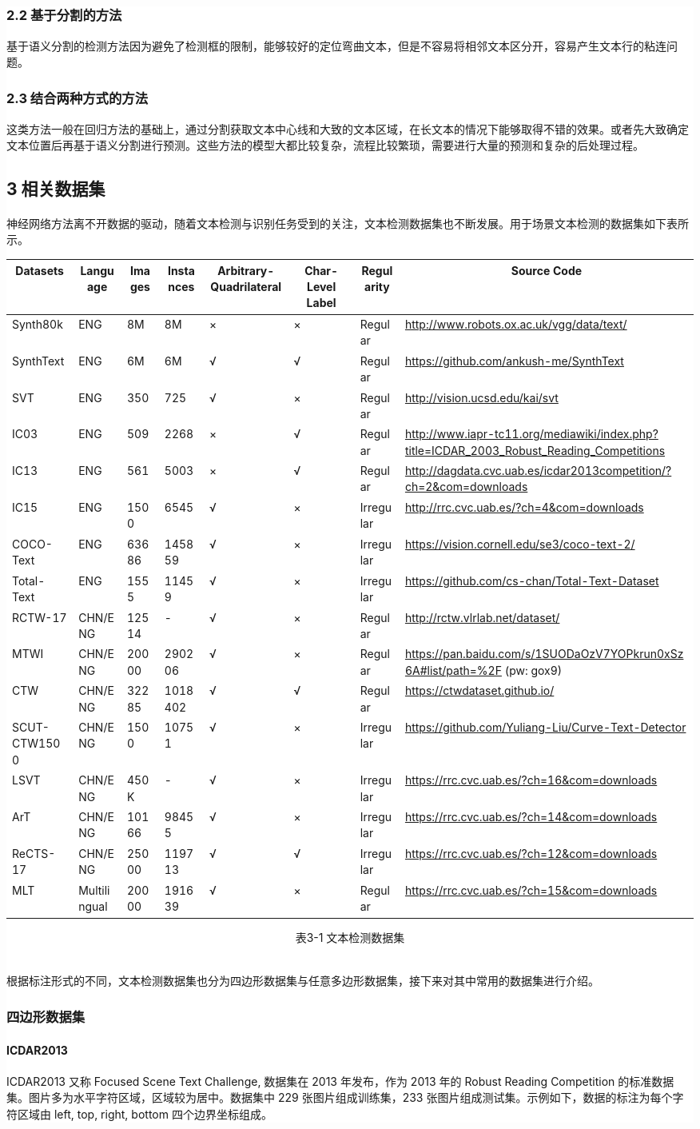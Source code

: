 ### 2.2 基于分割的方法

基于语义分割的检测方法因为避免了检测框的限制，能够较好的定位弯曲文本，但是不容易将相邻文本区分开，容易产生文本行的粘连问题。

### 2.3 结合两种方式的方法

这类方法一般在回归方法的基础上，通过分割获取文本中心线和大致的文本区域，在长文本的情况下能够取得不错的效果。或者先大致确定文本位置后再基于语义分割进行预测。这些方法的模型大都比较复杂，流程比较繁琐，需要进行大量的预测和复杂的后处理过程。



## 3 相关数据集

神经网络方法离不开数据的驱动，随着文本检测与识别任务受到的关注，文本检测数据集也不断发展。用于场景文本检测的数据集如下表所示。

| Datasets              | Language     | Images | Instances |  Arbitrary-Quadrilateral    | Char-Level Label | Regularity | Source Code                                                                                                     |
|-----------------------|--------------|--------|-----------|--------------|------------------|------------|-----------------------------------------------------------------------------------------------------------------|
| Synth80k              | ENG          | 8M     | 8M        | ×            | ×                | Regular    | http://www.robots.ox.ac.uk/vgg/data/text/                                                                       |
| SynthText             | ENG          | 6M     | 6M        | √            | √                | Regular    | https://github.com/ankush-me/SynthText                                                                          |
| SVT                   | ENG          | 350    | 725       | √           | ×                | Regular    | http://vision.ucsd.edu/kai/svt                                                                                  |
| IC03                  | ENG          | 509    | 2268      | × | √                | Regular    | http://www.iapr-tc11.org/mediawiki/index.php?title=ICDAR_2003_Robust_Reading_Competitions                       |
| IC13                  | ENG          | 561    | 5003      | ×            | √                | Regular    | http://dagdata.cvc.uab.es/icdar2013competition/?ch=2&com=downloads                                              |
| IC15                  | ENG          | 1500   | 6545      | √            | ×                | Irregular  | http://rrc.cvc.uab.es/?ch=4&com=downloads                                                                       |
| COCO-Text             | ENG          | 63686  | 145859    | √            | ×                | Irregular  | https://vision.cornell.edu/se3/coco-text-2/                                                                     |
| Total-Text            | ENG          | 1555   | 11459     | √            | ×                | Irregular  | https://github.com/cs-chan/Total-Text-Dataset                                                                   |
| RCTW-17               | CHN/ENG      | 12514  | -         | √            | ×                | Regular    | http://rctw.vlrlab.net/dataset/                                                                                 |
| MTWI                  | CHN/ENG      | 20000  | 290206    | √            | ×                | Regular    | https://pan.baidu.com/s/1SUODaOzV7YOPkrun0xSz6A#list/path=%2F (pw: gox9)                                        |
| CTW                   | CHN/ENG      | 32285  | 1018402   | √            | √                | Regular    | https://ctwdataset.github.io/                                                                                   |
| SCUT-CTW1500          | CHN/ENG      | 1500   | 10751     | √            | ×                | Irregular  | https://github.com/Yuliang-Liu/Curve-Text-Detector                                                              |
| LSVT                  | CHN/ENG      | 450K   | -         | √            | ×                | Irregular  | https://rrc.cvc.uab.es/?ch=16&com=downloads                                                                     |
| ArT                   | CHN/ENG      | 10166  | 98455     | √            | ×                | Irregular  | https://rrc.cvc.uab.es/?ch=14&com=downloads                                                                     |
| ReCTS-17             | CHN/ENG      | 25000  | 119713    | √            | √                | Irregular  | https://rrc.cvc.uab.es/?ch=12&com=downloads                                                                     |
| MLT                   | Multilingual | 20000  | 191639    | √            | ×                | Regular | https://rrc.cvc.uab.es/?ch=15&com=downloads                                                                     |

<div align="center">表3-1 文本检测数据集</div>

<br>

根据标注形式的不同，文本检测数据集也分为四边形数据集与任意多边形数据集，接下来对其中常用的数据集进行介绍。

### 四边形数据集

#### ICDAR2013
ICDAR2013 又称 Focused Scene Text Challenge, 数据集在 2013 年发布，作为 2013 年的 Robust Reading Competition 的标准数据集。图片多为水平字符区域，区域较为居中。数据集中 229 张图片组成训练集，233 张图片组成测试集。示例如下，数据的标注为每个字符区域由 left, top, right, bottom 四个边界坐标组成。
<div align="center">